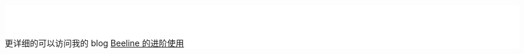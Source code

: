 ```bash


```


<br/>
<br/>

更详细的可以访问我的 blog [Beeline 的进阶使用](https://blog.csdn.net/github_39577257/article/details/104645603)




